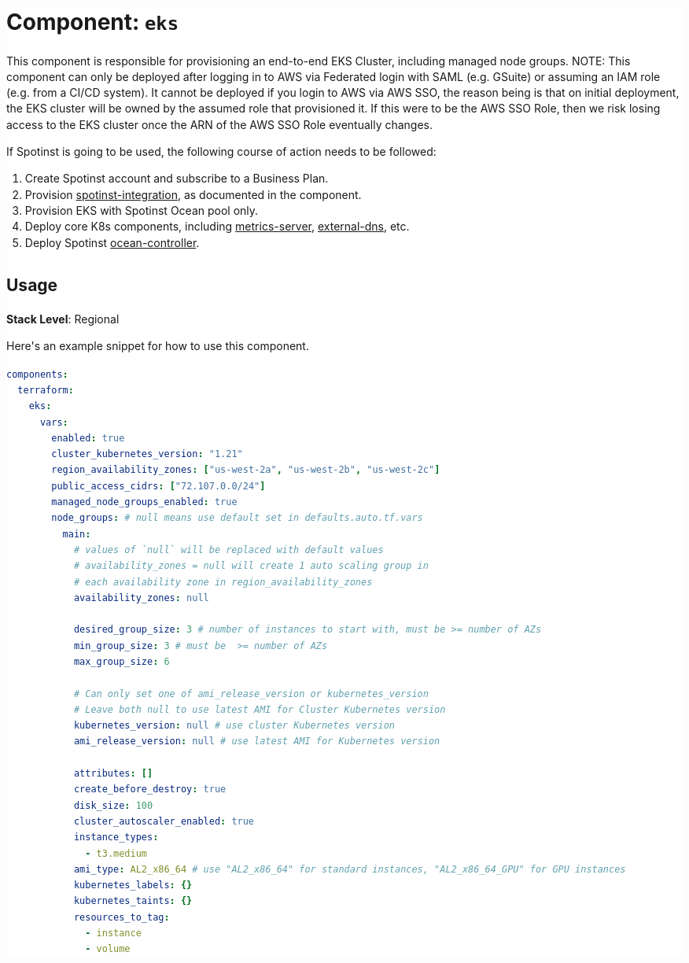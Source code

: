 # Component: `eks`

This component is responsible for provisioning an end-to-end EKS Cluster, including managed node groups.
NOTE: This component can only be deployed after logging in to AWS via Federated login with SAML (e.g. GSuite) or assuming an IAM role (e.g. from a CI/CD system). It cannot be deployed if you login to AWS via AWS SSO, the reason being is that on initial deployment, the EKS cluster will be owned by the assumed role that provisioned it. If this were to be the AWS SSO Role, then we risk losing access to the EKS cluster once the ARN of the AWS SSO Role eventually changes.

If Spotinst is going to be used, the following course of action needs to be followed:

1. Create Spotinst account and subscribe to a Business Plan.
1. Provision [spotinst-integration](../spotinst-integration), as documented in the component.
1. Provision EKS with Spotinst Ocean pool only.
1. Deploy core K8s components, including [metrics-server](../metrics-server), [external-dns](../external-dns), etc.
1. Deploy Spotinst [ocean-controller](../ocean-controller).

## Usage

**Stack Level**: Regional

Here's an example snippet for how to use this component.

```yaml
components:
  terraform:
    eks:
      vars:
        enabled: true
        cluster_kubernetes_version: "1.21"
        region_availability_zones: ["us-west-2a", "us-west-2b", "us-west-2c"]
        public_access_cidrs: ["72.107.0.0/24"]
        managed_node_groups_enabled: true
        node_groups: # null means use default set in defaults.auto.tf.vars
          main:
            # values of `null` will be replaced with default values
            # availability_zones = null will create 1 auto scaling group in
            # each availability zone in region_availability_zones
            availability_zones: null

            desired_group_size: 3 # number of instances to start with, must be >= number of AZs
            min_group_size: 3 # must be  >= number of AZs
            max_group_size: 6

            # Can only set one of ami_release_version or kubernetes_version
            # Leave both null to use latest AMI for Cluster Kubernetes version
            kubernetes_version: null # use cluster Kubernetes version
            ami_release_version: null # use latest AMI for Kubernetes version

            attributes: []
            create_before_destroy: true
            disk_size: 100
            cluster_autoscaler_enabled: true
            instance_types:
              - t3.medium
            ami_type: AL2_x86_64 # use "AL2_x86_64" for standard instances, "AL2_x86_64_GPU" for GPU instances
            kubernetes_labels: {}
            kubernetes_taints: {}
            resources_to_tag:
              - instance
              - volume
```